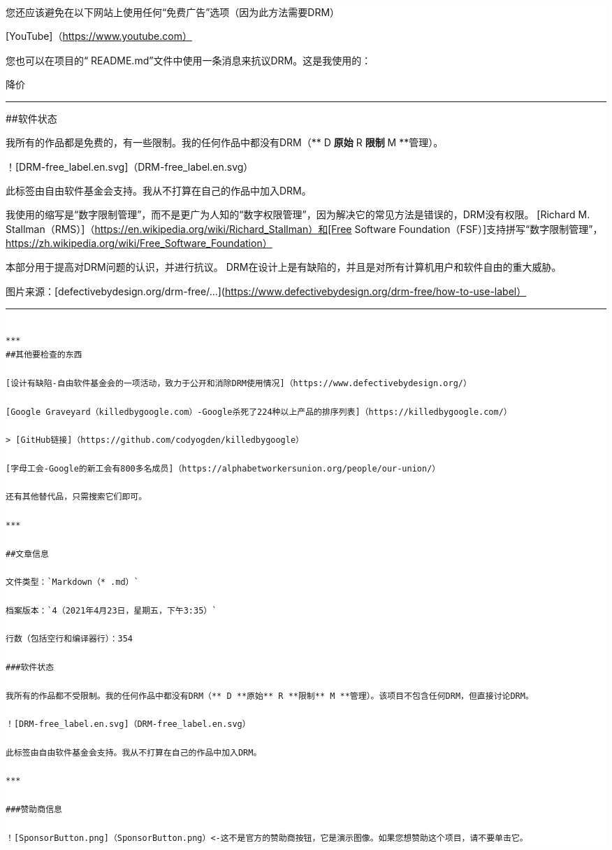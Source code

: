 您还应该避免在以下网站上使用任何“免费广告”选项（因为此方法需要DRM）

[YouTube]（https://www.youtube.com）

您也可以在项目的“ README.md”文件中使用一条消息来抗议DRM。这是我使用的：

降价

***

##软件状态

我所有的作品都是免费的，有一些限制。我的任何作品中都没有DRM（** D **原始** R **限制** M **管理）。

！[DRM-free_label.en.svg]（DRM-free_label.en.svg）

此标签由自由软件基金会支持。我从不打算在自己的作品中加入DRM。

我使用的缩写是“数字限制管理”，而不是更广为人知的“数字权限管理”，因为解决它的常见方法是错误的，DRM没有权限。 [Richard M. Stallman（RMS）]（https://en.wikipedia.org/wiki/Richard_Stallman）和[Free Software Foundation（FSF）]支持拼写“数字限制管理”， https://zh.wikipedia.org/wiki/Free_Software_Foundation）

本部分用于提高对DRM问题的认识，并进行抗议。 DRM在设计上是有缺陷的，并且是对所有计算机用户和软件自由的重大威胁。

图片来源：[defectivebydesign.org/drm-free/...](https://www.defectivebydesign.org/drm-free/how-to-use-label）

***

```

***
##其他要检查的东西

[设计有缺陷-自由软件基金会的一项活动，致力于公开和消除DRM使用情况]（https://www.defectivebydesign.org/）

[Google Graveyard（killedbygoogle.com）-Google杀死了224种以上产品的排序列表]（https://killedbygoogle.com/）

> [GitHub链接]（https://github.com/codyogden/killedbygoogle）

[字母工会-Google的新工会有800多名成员]（https://alphabetworkersunion.org/people/our-union/）

还有其他替代品，只需搜索它们即可。

***

##文章信息

文件类型：`Markdown（* .md）`

档案版本：`4（2021年4月23日，星期五，下午3:35）`

行数（包括空行和编译器行）：354

###软件状态

我所有的作品都不受限制。我的任何作品中都没有DRM（** D **原始** R **限制** M **管理）。该项目不包含任何DRM，但直接讨论DRM。

！[DRM-free_label.en.svg]（DRM-free_label.en.svg）

此标签由自由软件基金会支持。我从不打算在自己的作品中加入DRM。

***

###赞助商信息

！[SponsorButton.png]（SponsorButton.png）<-这不是官方的赞助商按钮，它是演示图像。如果您想赞助这个项目，请不要单击它。

```